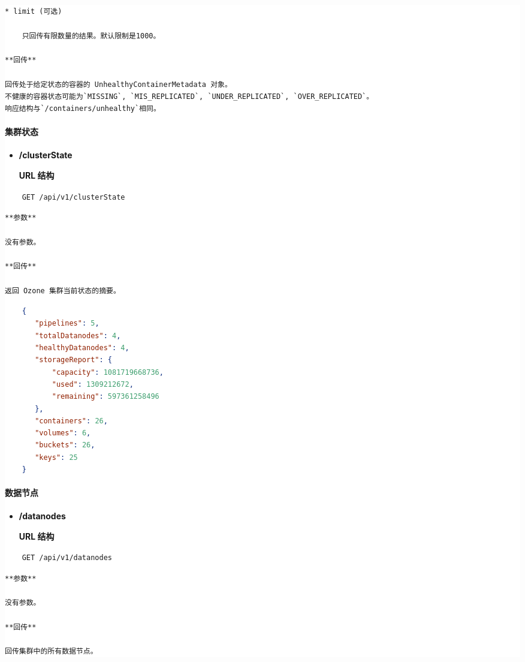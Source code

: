     * limit (可选)
    
        只回传有限数量的结果。默认限制是1000。
        
    **回传**
    
    回传处于给定状态的容器的 UnhealthyContainerMetadata 对象。
    不健康的容器状态可能为`MISSING`, `MIS_REPLICATED`, `UNDER_REPLICATED`, `OVER_REPLICATED`。
    响应结构与`/containers/unhealthy`相同。
    
#### 集群状态

* **/clusterState**

    **URL 结构**
```
    GET /api/v1/clusterState
```
     
    **参数**
    
    没有参数。
    
    **回传**
    
    返回 Ozone 集群当前状态的摘要。
    
 ```json
     {
     	"pipelines": 5,
     	"totalDatanodes": 4,
     	"healthyDatanodes": 4,
     	"storageReport": {
     		"capacity": 1081719668736,
     		"used": 1309212672,
     		"remaining": 597361258496
     	},
     	"containers": 26,
     	"volumes": 6,
     	"buckets": 26,
     	"keys": 25
     }
 ```
     
#### 数据节点

* **/datanodes**

    **URL 结构**
```
    GET /api/v1/datanodes
```
    
    **参数**
    
    没有参数。
    
    **回传**
    
    回传集群中的所有数据节点。
    